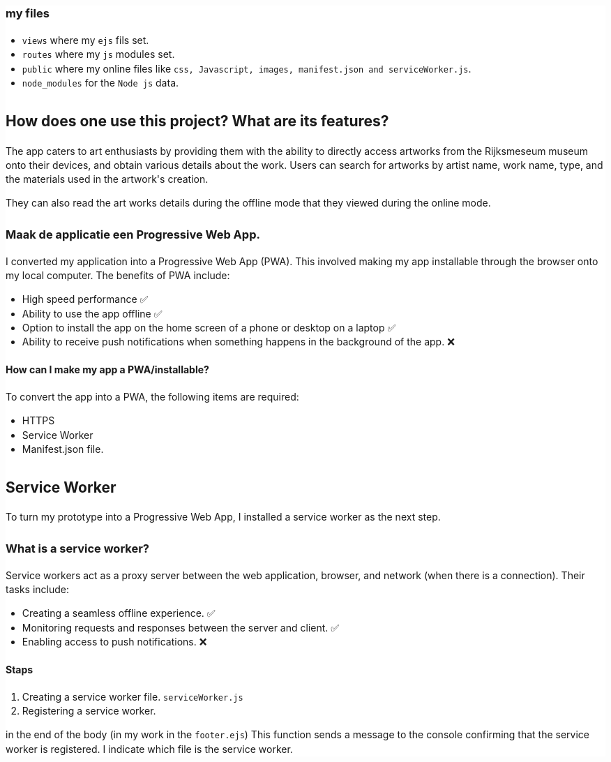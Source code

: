 ### my files
- `views` where my `ejs` fils set.
- `routes` where my `js` modules set.
- `public` where my online files like `css, Javascript, images, manifest.json and serviceWorker.js`.
- `node_modules` for the `Node js` data.


## How does one use this project? What are its features?

The app caters to art enthusiasts by providing them with the ability to directly access artworks from the Rijksmeseum museum onto their devices, and obtain various details about the work. Users can search for artworks by artist name, work name, type, and the materials used in the artwork's creation.

They can also read the art works details during the offline mode that they viewed during the online mode.

### Maak de applicatie een Progressive Web App.

I converted my application into a Progressive Web App (PWA). This involved making my app installable through the browser onto my local computer. The benefits of PWA include:

- High speed performance ✅
- Ability to use the app offline ✅
- Option to install the app on the home screen of a phone or desktop on a laptop ✅
- Ability to receive push notifications when something happens in the background of the app. ❌

#### How can I make my app a PWA/installable?

To convert the app into a PWA, the following items are required:

- HTTPS
- Service Worker
- Manifest.json file.

## Service Worker

To turn my prototype into a Progressive Web App, I installed a service worker as the next step.

### What is a service worker?
Service workers act as a proxy server between the web application, browser, and network (when there is a connection). Their tasks include:

- Creating a seamless offline experience. ✅
- Monitoring requests and responses between the server and client. ✅
- Enabling access to push notifications. ❌

#### Staps

1. Creating a service worker file. `serviceWorker.js`
2. Registering a service worker.

in the end of the body (in my work in the `footer.ejs`)
This function sends a message to the console confirming that the service worker is registered. I indicate which file is the service worker.
